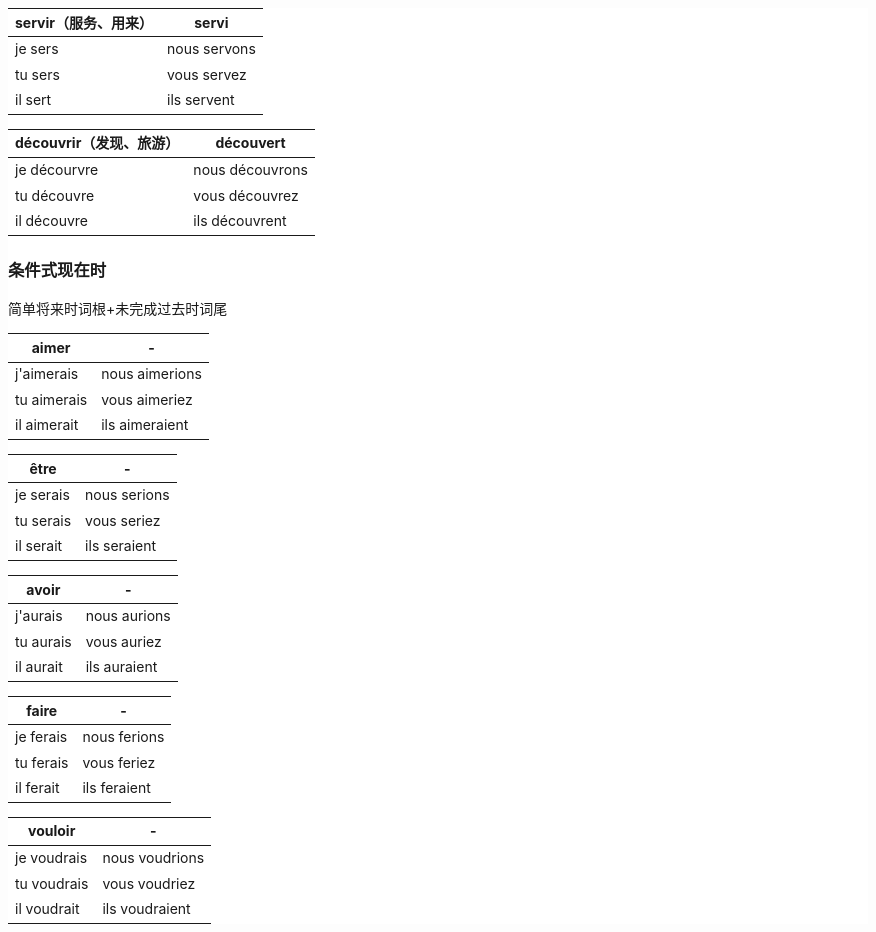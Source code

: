 | servir（服务、用来） | servi        |
| -------------------- | ------------ |
| je sers              | nous servons |
| tu sers              | vous servez  |
| il sert              | ils servent  |

| découvrir（发现、旅游） | découvert       |
| ----------------------- | --------------- |
| je décourvre            | nous découvrons |
| tu découvre             | vous découvrez  |
| il découvre             | ils découvrent  |

### 条件式现在时

简单将来时词根+未完成过去时词尾

| aimer       | -              |
| ----------- | -------------- |
| j'aimerais  | nous aimerions |
| tu aimerais | vous aimeriez  |
| il aimerait | ils aimeraient |

| être      | -            |
| --------- | ------------ |
| je serais | nous serions |
| tu serais | vous seriez  |
| il serait | ils seraient |

| avoir     | -            |
| --------- | ------------ |
| j'aurais  | nous aurions |
| tu aurais | vous auriez  |
| il aurait | ils auraient |

| faire     | -            |
| --------- | ------------ |
| je ferais | nous ferions |
| tu ferais | vous feriez  |
| il ferait | ils feraient |

| vouloir     | -              |
| ----------- | -------------- |
| je voudrais | nous voudrions |
| tu voudrais | vous voudriez  |
| il voudrait | ils voudraient |
